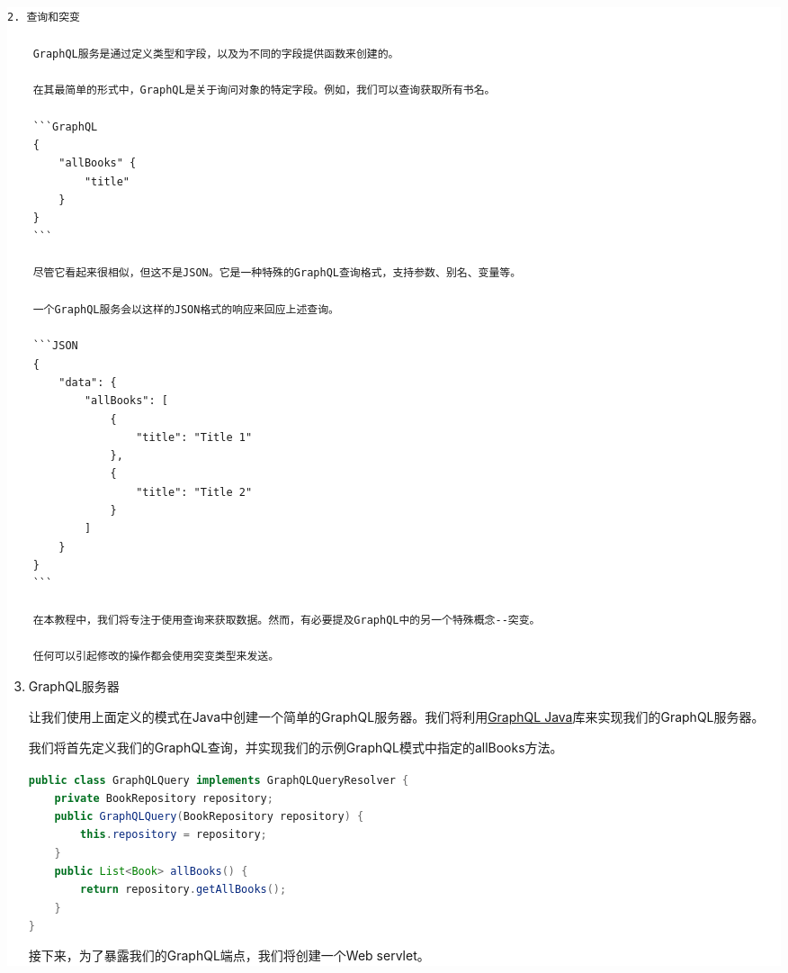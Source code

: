     2. 查询和突变

        GraphQL服务是通过定义类型和字段，以及为不同的字段提供函数来创建的。

        在其最简单的形式中，GraphQL是关于询问对象的特定字段。例如，我们可以查询获取所有书名。

        ```GraphQL
        {
            "allBooks" {
                "title"
            }
        }
        ```

        尽管它看起来很相似，但这不是JSON。它是一种特殊的GraphQL查询格式，支持参数、别名、变量等。

        一个GraphQL服务会以这样的JSON格式的响应来回应上述查询。

        ```JSON
        {
            "data": {
                "allBooks": [
                    {
                        "title": "Title 1"
                    },
                    {
                        "title": "Title 2"
                    }
                ]
            }
        }
        ```

        在本教程中，我们将专注于使用查询来获取数据。然而，有必要提及GraphQL中的另一个特殊概念--突变。

        任何可以引起修改的操作都会使用突变类型来发送。

3. GraphQL服务器

    让我们使用上面定义的模式在Java中创建一个简单的GraphQL服务器。我们将利用[GraphQL Java](https://www.graphql-java.com/)库来实现我们的GraphQL服务器。

    我们将首先定义我们的GraphQL查询，并实现我们的示例GraphQL模式中指定的allBooks方法。

    ```java
    public class GraphQLQuery implements GraphQLQueryResolver {
        private BookRepository repository;
        public GraphQLQuery(BookRepository repository) {
            this.repository = repository;
        }
        public List<Book> allBooks() {
            return repository.getAllBooks();
        }
    }
    ```

    接下来，为了暴露我们的GraphQL端点，我们将创建一个Web servlet。
